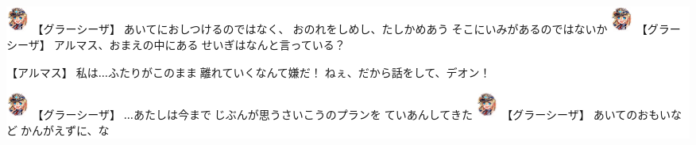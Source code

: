 <img src="../images/units/302611.png" alt="302611.png" height="34"/>
【グラーシーザ】
あいてにおしつけるのではなく、
おのれをしめし、たしかめあう
そこにいみがあるのではないか

<img src="../images/units/302611.png" alt="302611.png" height="34"/>
【グラーシーザ】
アルマス、おまえの中にある
せいぎはなんと言っている？

【アルマス】
私は…ふたりがこのまま
離れていくなんて嫌だ！
ねぇ、だから話をして、デオン！

<img src="../images/units/302611.png" alt="302611.png" height="34"/>
【グラーシーザ】
…あたしは今まで
じぶんが思うさいこうのプランを
ていあんしてきた

<img src="../images/units/302611.png" alt="302611.png" height="34"/>
【グラーシーザ】
あいてのおもいなど
かんがえずに、な
